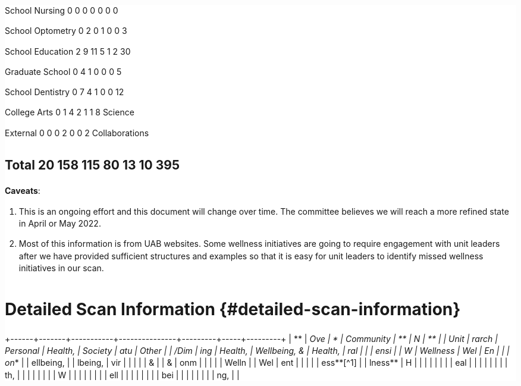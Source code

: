   School Nursing     0                 0              0               0              0               0           0

  School Optometry   0                 2              0               1              0               0           3

  School Education   2                 9              11              5              1               2           30

  Graduate School    0                 4              1               0              0               0           5

  School Dentistry   0                 7              4               1              0               0           12

  College Arts       0                 1              4               2              1               1           8
  Science                                                                                                        

  External           0                 0              0               2              0               0           2
  Collaborations                                                                                                 

  Total              20                158            115             80             13              10          395
  --------------------------------------------------------------------------------------------------------------------------

**Caveats**:

1.  This is an ongoing effort and this document will change over time.
    The committee believes we will reach a more refined state in April
    or May 2022.

2.  Most of this information is from UAB websites. Some wellness
    initiatives are going to require engagement with unit leaders after
    we have provided sufficient structures and examples so that it is
    easy for unit leaders to identify missed wellness initiatives in our
    scan.

# **Detailed Scan Information** {#detailed-scan-information}

+------+-------+-----------+---------------+---------+-----+---------+
| **   | **Ove | *         | **Community   | **      | **N | **      |
| Unit | rarch | *Personal | Health,       | Society | atu | Other** |
| /Dim | ing** | Health,   | Wellbeing, &  | Health, | ral |         |
| ensi |       | W         | Wellness**    | Wel     | En  |         |
| on** |       | ellbeing, |               | lbeing, | vir |         |
|      |       | &         |               | &       | onm |         |
|      |       | Welln     |               | Wel     | ent |         |
|      |       | ess**[^1] |               | lness** | H   |         |
|      |       |           |               |         | eal |         |
|      |       |           |               |         | th, |         |
|      |       |           |               |         | W   |         |
|      |       |           |               |         | ell |         |
|      |       |           |               |         | bei |         |
|      |       |           |               |         | ng, |         |